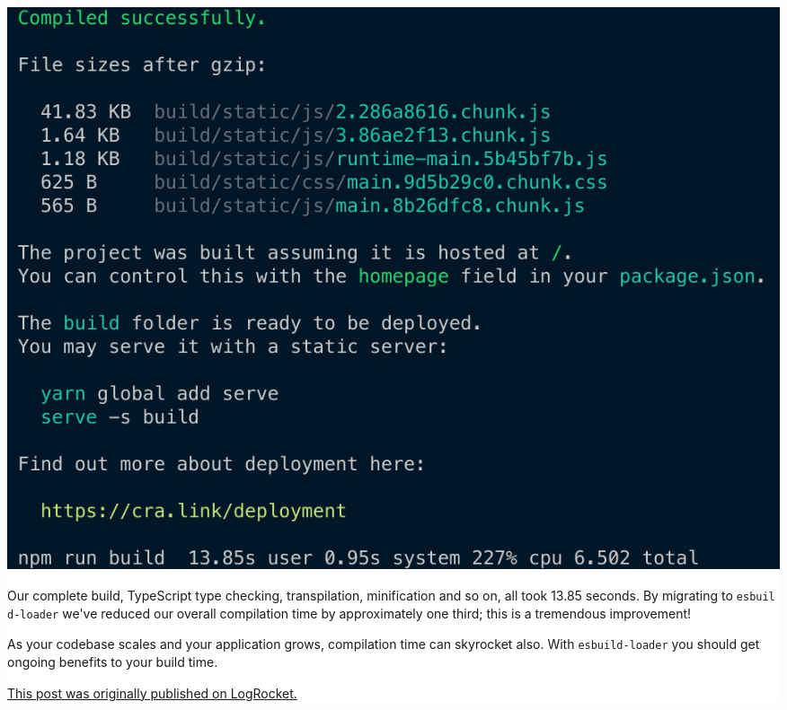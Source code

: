 ![A screenshot of the completed build for Create React App with esbuild](create-react-app-esbuild.webp)

Our complete build, TypeScript type checking, transpilation, minification and so on, all took 13.85 seconds. By migrating to `esbuild-loader` we've reduced our overall compilation time by approximately one third; this is a tremendous improvement!

As your codebase scales and your application grows, compilation time can skyrocket also. With `esbuild-loader` you should get ongoing benefits to your build time.

[This post was originally published on LogRocket.](https://blog.logrocket.com/webpack-or-esbuild-why-not-both/)
